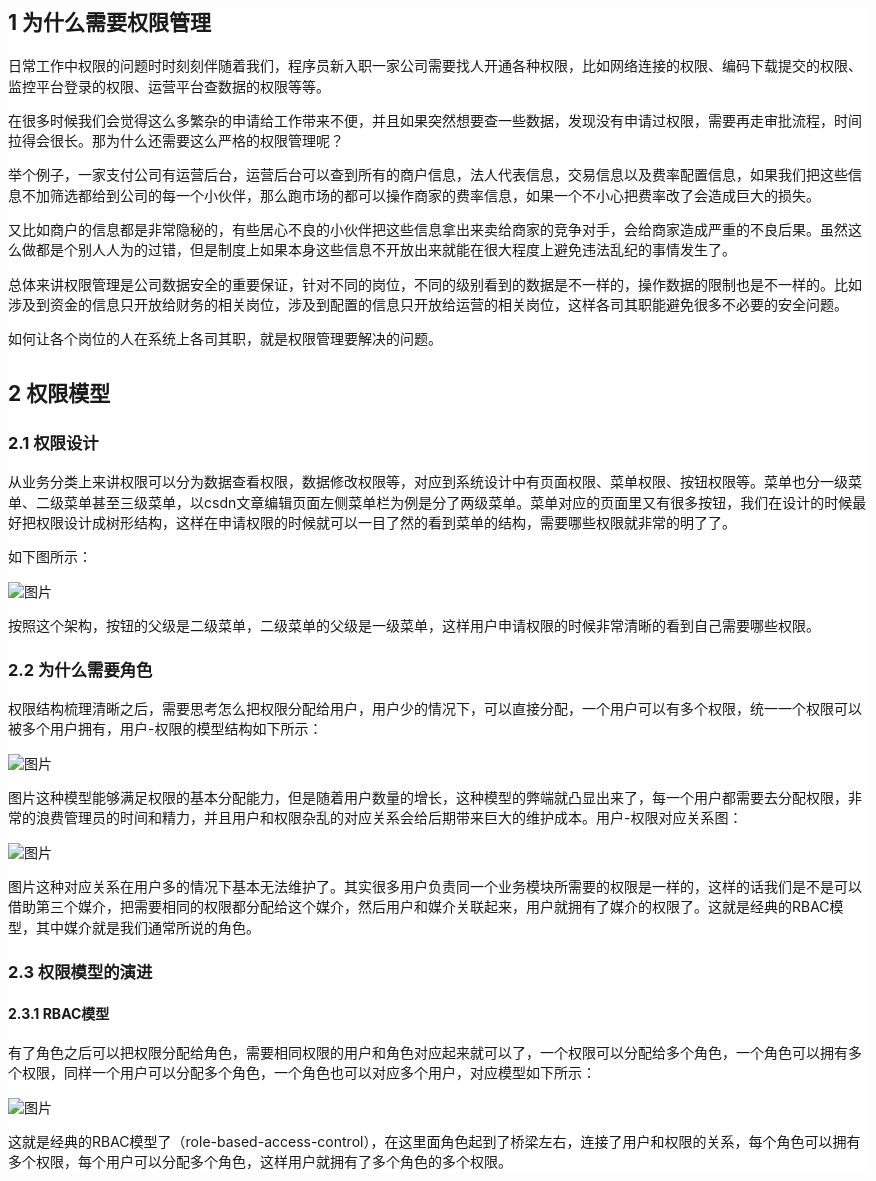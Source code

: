 ## 1 为什么需要权限管理

日常工作中权限的问题时时刻刻伴随着我们，程序员新入职一家公司需要找人开通各种权限，比如网络连接的权限、编码下载提交的权限、监控平台登录的权限、运营平台查数据的权限等等。

在很多时候我们会觉得这么多繁杂的申请给工作带来不便，并且如果突然想要查一些数据，发现没有申请过权限，需要再走审批流程，时间拉得会很长。那为什么还需要这么严格的权限管理呢？

举个例子，一家支付公司有运营后台，运营后台可以查到所有的商户信息，法人代表信息，交易信息以及费率配置信息，如果我们把这些信息不加筛选都给到公司的每一个小伙伴，那么跑市场的都可以操作商家的费率信息，如果一个不小心把费率改了会造成巨大的损失。

又比如商户的信息都是非常隐秘的，有些居心不良的小伙伴把这些信息拿出来卖给商家的竞争对手，会给商家造成严重的不良后果。虽然这么做都是个别人人为的过错，但是制度上如果本身这些信息不开放出来就能在很大程度上避免违法乱纪的事情发生了。

总体来讲权限管理是公司数据安全的重要保证，针对不同的岗位，不同的级别看到的数据是不一样的，操作数据的限制也是不一样的。比如涉及到资金的信息只开放给财务的相关岗位，涉及到配置的信息只开放给运营的相关岗位，这样各司其职能避免很多不必要的安全问题。

如何让各个岗位的人在系统上各司其职，就是权限管理要解决的问题。

## 2 权限模型

### 2.1 权限设计

从业务分类上来讲权限可以分为数据查看权限，数据修改权限等，对应到系统设计中有页面权限、菜单权限、按钮权限等。菜单也分一级菜单、二级菜单甚至三级菜单，以csdn文章编辑页面左侧菜单栏为例是分了两级菜单。菜单对应的页面里又有很多按钮，我们在设计的时候最好把权限设计成树形结构，这样在申请权限的时候就可以一目了然的看到菜单的结构，需要哪些权限就非常的明了了。

如下图所示：

![图片](https://mmbiz.qpic.cn/mmbiz_png/gjnldtnoHOppHlZZdo2fbKx9MxDIXflzzgVh7nJbcEBwQiawkKT1Ls60ZtQU22omDZf5fezLzrM8fftvnhCl0Ag/640?wx_fmt=png&wxfrom=5&wx_lazy=1&wx_co=1)

按照这个架构，按钮的父级是二级菜单，二级菜单的父级是一级菜单，这样用户申请权限的时候非常清晰的看到自己需要哪些权限。

### 2.2 为什么需要角色

权限结构梳理清晰之后，需要思考怎么把权限分配给用户，用户少的情况下，可以直接分配，一个用户可以有多个权限，统一一个权限可以被多个用户拥有，用户-权限的模型结构如下所示：

![图片](https://mmbiz.qpic.cn/mmbiz_png/gjnldtnoHOppHlZZdo2fbKx9MxDIXflz2zTNUgeCHrVicvd5kQAx7ib6ergiasAWqFvszyWX25mKjPEl9jsxHRK7Q/640?wx_fmt=png&wxfrom=5&wx_lazy=1&wx_co=1)

图片这种模型能够满足权限的基本分配能力，但是随着用户数量的增长，这种模型的弊端就凸显出来了，每一个用户都需要去分配权限，非常的浪费管理员的时间和精力，并且用户和权限杂乱的对应关系会给后期带来巨大的维护成本。用户-权限对应关系图：

![图片](https://mmbiz.qpic.cn/mmbiz_png/gjnldtnoHOppHlZZdo2fbKx9MxDIXflz1TExXCH4NknvFWzmuVSNFFZiah1R89zhOQlXdXg3scNhRxmOWkVaT5w/640?wx_fmt=png&wxfrom=5&wx_lazy=1&wx_co=1)

图片这种对应关系在用户多的情况下基本无法维护了。其实很多用户负责同一个业务模块所需要的权限是一样的，这样的话我们是不是可以借助第三个媒介，把需要相同的权限都分配给这个媒介，然后用户和媒介关联起来，用户就拥有了媒介的权限了。这就是经典的RBAC模型，其中媒介就是我们通常所说的角色。

### 2.3 权限模型的演进

#### 2.3.1 RBAC模型

有了角色之后可以把权限分配给角色，需要相同权限的用户和角色对应起来就可以了，一个权限可以分配给多个角色，一个角色可以拥有多个权限，同样一个用户可以分配多个角色，一个角色也可以对应多个用户，对应模型如下所示：

![图片](https://mmbiz.qpic.cn/mmbiz_png/gjnldtnoHOppHlZZdo2fbKx9MxDIXflz08Ay06NPSlBDoJMnA6PQTLJicXsB76CVt0SF6GnpJ4TubtedJ3wfuQA/640?wx_fmt=png&wxfrom=5&wx_lazy=1&wx_co=1)

这就是经典的RBAC模型了（role-based-access-control），在这里面角色起到了桥梁左右，连接了用户和权限的关系，每个角色可以拥有多个权限，每个用户可以分配多个角色，这样用户就拥有了多个角色的多个权限。
